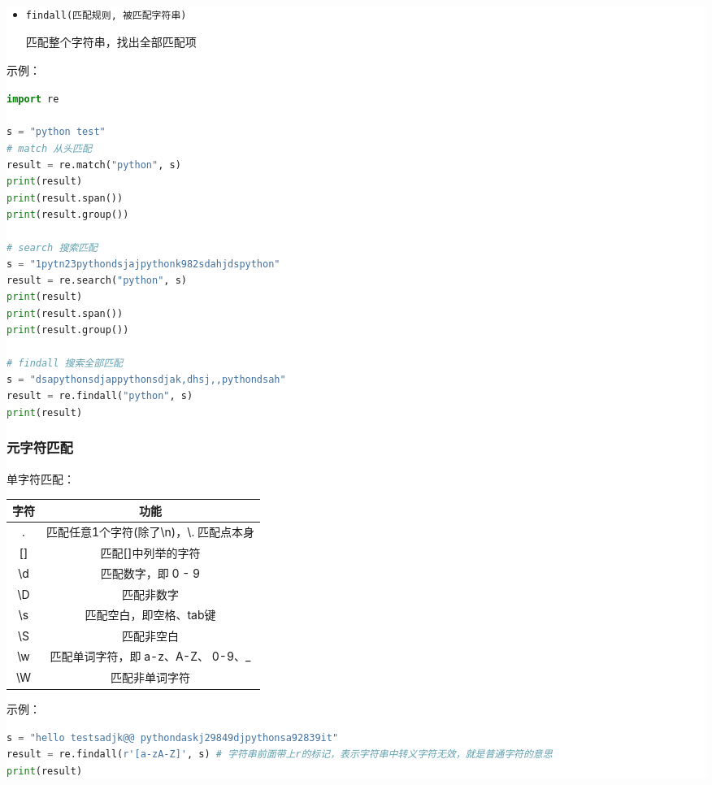 + `findall(匹配规则, 被匹配字符串)`

  匹配整个字符串，找出全部匹配项

示例：

```python
import re

s = "python test"
# match 从头匹配
result = re.match("python", s)
print(result)
print(result.span())
print(result.group())

# search 搜索匹配
s = "1pytn23pythondsjajpythonk982sdahjdspython"
result = re.search("python", s)
print(result)
print(result.span())
print(result.group())

# findall 搜索全部匹配
s = "dsapythonsdjappythonsdjak,dhsj,,pythondsah"
result = re.findall("python", s)
print(result)
```

### 元字符匹配

单字符匹配：

| 字符 |                  功能                   |
| :--: | :-------------------------------------: |
|  .   | 匹配任意1个字符(除了\n)，\\. 匹配点本身 |
|  []  |           匹配[]中列举的字符            |
|  \d  |           匹配数字，即 0 - 9            |
|  \D  |               匹配非数字                |
|  \s  |         匹配空白，即空格、tab键         |
|  \S  |               匹配非空白                |
|  \w  |   匹配单词字符，即 a-z、A-Z、 0-9、_    |
|  \W  |             匹配非单词字符              |

示例：

```python
s = "hello testsadjk@@ pythondaskj29849djpythonsa92839it"
result = re.findall(r'[a-zA-Z]', s) # 字符串前面带上r的标记，表示字符串中转义字符无效，就是普通字符的意思
print(result)
```
